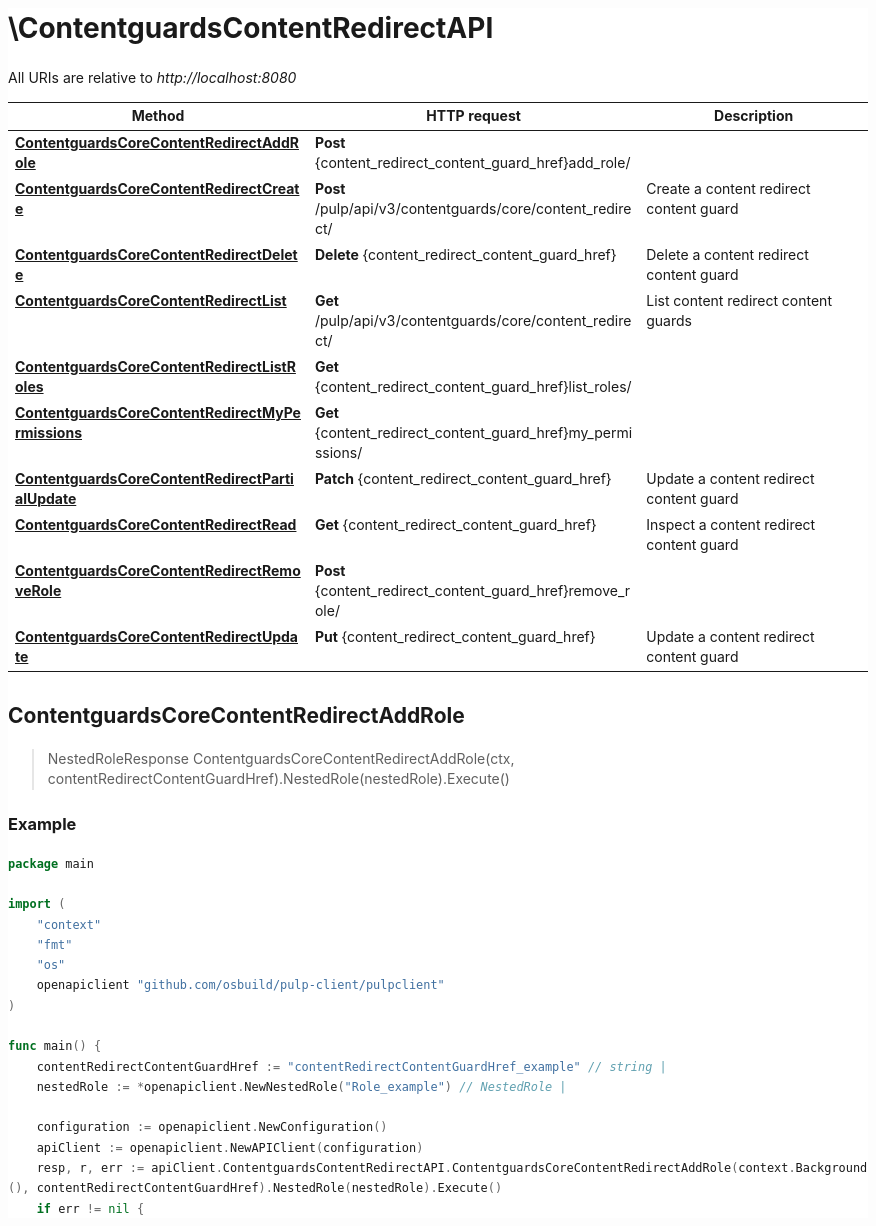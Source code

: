 # \ContentguardsContentRedirectAPI

All URIs are relative to *http://localhost:8080*

Method | HTTP request | Description
------------- | ------------- | -------------
[**ContentguardsCoreContentRedirectAddRole**](ContentguardsContentRedirectAPI.md#ContentguardsCoreContentRedirectAddRole) | **Post** {content_redirect_content_guard_href}add_role/ | 
[**ContentguardsCoreContentRedirectCreate**](ContentguardsContentRedirectAPI.md#ContentguardsCoreContentRedirectCreate) | **Post** /pulp/api/v3/contentguards/core/content_redirect/ | Create a content redirect content guard
[**ContentguardsCoreContentRedirectDelete**](ContentguardsContentRedirectAPI.md#ContentguardsCoreContentRedirectDelete) | **Delete** {content_redirect_content_guard_href} | Delete a content redirect content guard
[**ContentguardsCoreContentRedirectList**](ContentguardsContentRedirectAPI.md#ContentguardsCoreContentRedirectList) | **Get** /pulp/api/v3/contentguards/core/content_redirect/ | List content redirect content guards
[**ContentguardsCoreContentRedirectListRoles**](ContentguardsContentRedirectAPI.md#ContentguardsCoreContentRedirectListRoles) | **Get** {content_redirect_content_guard_href}list_roles/ | 
[**ContentguardsCoreContentRedirectMyPermissions**](ContentguardsContentRedirectAPI.md#ContentguardsCoreContentRedirectMyPermissions) | **Get** {content_redirect_content_guard_href}my_permissions/ | 
[**ContentguardsCoreContentRedirectPartialUpdate**](ContentguardsContentRedirectAPI.md#ContentguardsCoreContentRedirectPartialUpdate) | **Patch** {content_redirect_content_guard_href} | Update a content redirect content guard
[**ContentguardsCoreContentRedirectRead**](ContentguardsContentRedirectAPI.md#ContentguardsCoreContentRedirectRead) | **Get** {content_redirect_content_guard_href} | Inspect a content redirect content guard
[**ContentguardsCoreContentRedirectRemoveRole**](ContentguardsContentRedirectAPI.md#ContentguardsCoreContentRedirectRemoveRole) | **Post** {content_redirect_content_guard_href}remove_role/ | 
[**ContentguardsCoreContentRedirectUpdate**](ContentguardsContentRedirectAPI.md#ContentguardsCoreContentRedirectUpdate) | **Put** {content_redirect_content_guard_href} | Update a content redirect content guard



## ContentguardsCoreContentRedirectAddRole

> NestedRoleResponse ContentguardsCoreContentRedirectAddRole(ctx, contentRedirectContentGuardHref).NestedRole(nestedRole).Execute()





### Example

```go
package main

import (
    "context"
    "fmt"
    "os"
    openapiclient "github.com/osbuild/pulp-client/pulpclient"
)

func main() {
    contentRedirectContentGuardHref := "contentRedirectContentGuardHref_example" // string | 
    nestedRole := *openapiclient.NewNestedRole("Role_example") // NestedRole | 

    configuration := openapiclient.NewConfiguration()
    apiClient := openapiclient.NewAPIClient(configuration)
    resp, r, err := apiClient.ContentguardsContentRedirectAPI.ContentguardsCoreContentRedirectAddRole(context.Background(), contentRedirectContentGuardHref).NestedRole(nestedRole).Execute()
    if err != nil {
```